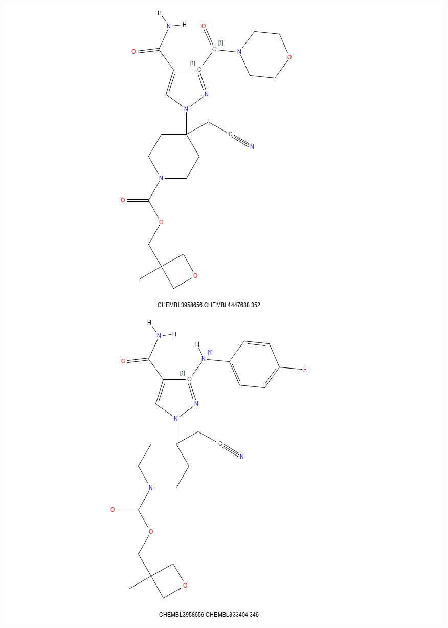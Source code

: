 ![result1](Images/CHEMBL3958656_replaced_00003.png)
![result1](Images/CHEMBL3958656_replaced_00004.png)